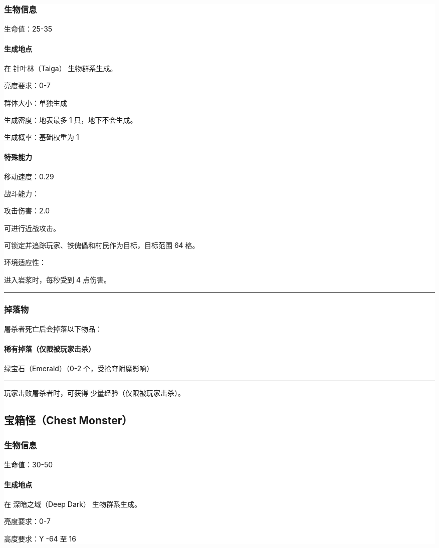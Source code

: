 ### 生物信息

生命值：25-35

#### 生成地点

在 针叶林（Taiga） 生物群系生成。

亮度要求：0-7

群体大小：单独生成

生成密度：地表最多 1 只，地下不会生成。

生成概率：基础权重为 1

#### 特殊能力

移动速度：0.29

战斗能力：

攻击伤害：2.0

可进行近战攻击。

可锁定并追踪玩家、铁傀儡和村民作为目标，目标范围 64 格。

环境适应性：

进入岩浆时，每秒受到 4 点伤害。

---

### 掉落物

屠杀者死亡后会掉落以下物品：

#### 稀有掉落（仅限被玩家击杀）

绿宝石（Emerald）（0-2 个，受抢夺附魔影响）

---

玩家击败屠杀者时，可获得 少量经验（仅限被玩家击杀）。

## 宝箱怪（Chest Monster）

### 生物信息

生命值：30-50

#### 生成地点

在 深暗之域（Deep Dark） 生物群系生成。

亮度要求：0-7

高度要求：Y -64 至 16
